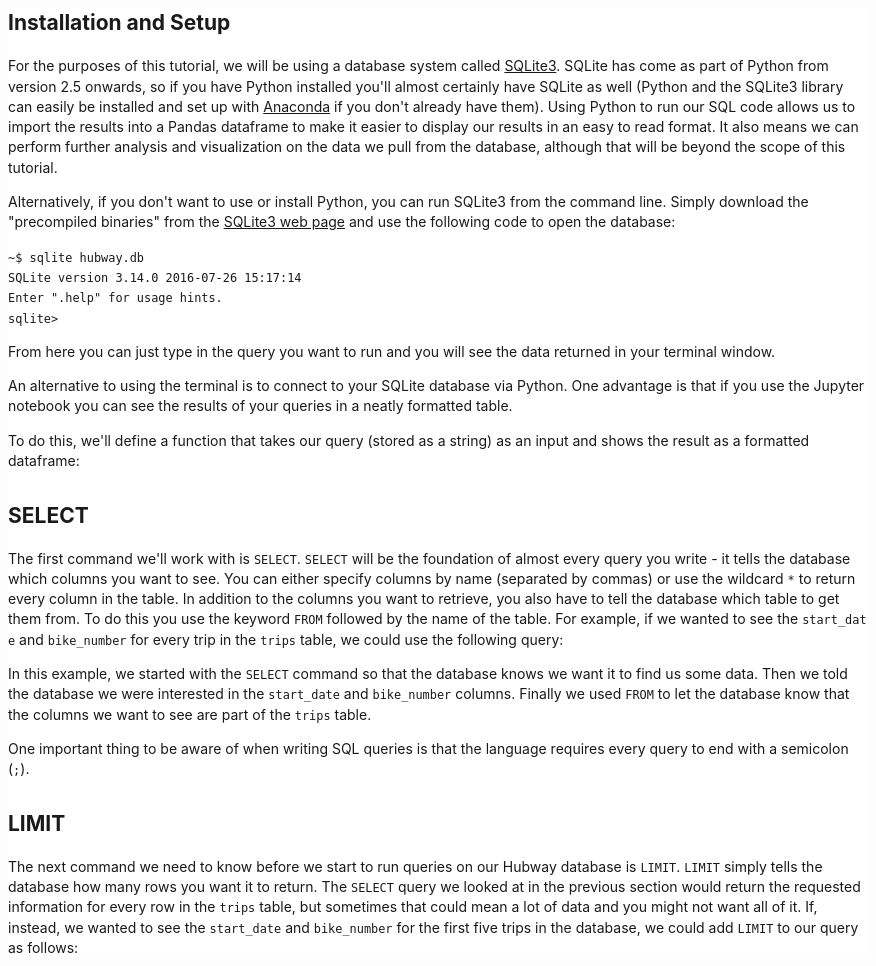 ## Installation and Setup

For the purposes of this tutorial, we will be using a database system called [SQLite3](https://www.sqlite.org). SQLite has come as part of Python from version 2.5 onwards, so if you have Python installed you'll almost certainly have SQLite as well (Python and the SQLite3 library can easily be installed and set up with [Anaconda](https://www.continuum.io/downloads) if you don't already have them). Using Python to run our SQL code allows us to import the results into a Pandas dataframe to make it easier to display our results in an easy to read format. It also means we can perform further analysis and visualization on the data we pull from the database, although that will be beyond the scope of this tutorial.

Alternatively, if you don't want to use or install Python, you can run SQLite3 from the command line. Simply download the "precompiled binaries" from the [SQLite3 web page](http://sqlite.org/download.html) and use the following code to open the database:
    
    
    ~$ sqlite hubway.db 
    SQLite version 3.14.0 2016-07-26 15:17:14
    Enter ".help" for usage hints.
    sqlite>
    

From here you can just type in the query you want to run and you will see the data returned in your terminal window.

An alternative to using the terminal is to connect to your SQLite database via Python. One advantage is that if you use the Jupyter notebook you can see the results of your queries in a neatly formatted table.

To do this, we'll define a function that takes our query (stored as a string) as an input and shows the result as a formatted dataframe:

## SELECT

The first command we'll work with is `SELECT`. `SELECT` will be the foundation of almost every query you write - it tells the database which columns you want to see. You can either specify columns by name (separated by commas) or use the wildcard `*` to return every column in the table. In addition to the columns you want to retrieve, you also have to tell the database which table to get them from. To do this you use the keyword `FROM` followed by the name of the table. For example, if we wanted to see the `start_date` and `bike_number` for every trip in the `trips` table, we could use the following query:

In this example, we started with the `SELECT` command so that the database knows we want it to find us some data. Then we told the database we were interested in the `start_date` and `bike_number` columns. Finally we used `FROM` to let the database know that the columns we want to see are part of the `trips` table.

One important thing to be aware of when writing SQL queries is that the language requires every query to end with a semicolon (`;`).

## LIMIT

The next command we need to know before we start to run queries on our Hubway database is `LIMIT`. `LIMIT` simply tells the database how many rows you want it to return. The `SELECT` query we looked at in the previous section would return the requested information for every row in the `trips` table, but sometimes that could mean a lot of data and you might not want all of it. If, instead, we wanted to see the `start_date` and `bike_number` for the first five trips in the database, we could add `LIMIT` to our query as follows:
